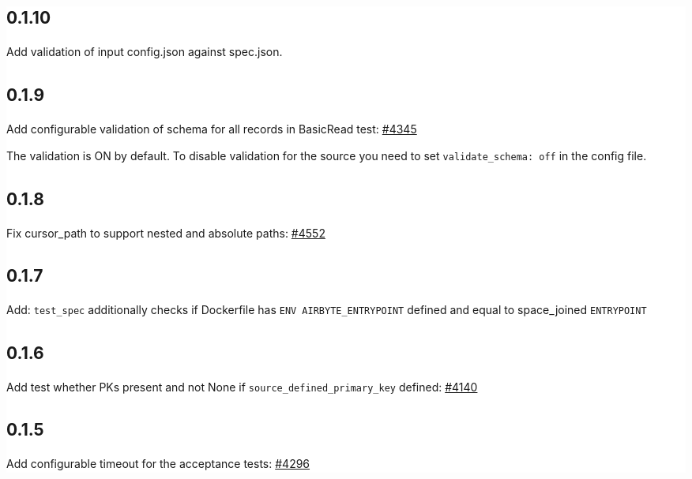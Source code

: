 ## 0.1.10

Add validation of input config.json against spec.json.

## 0.1.9

Add configurable validation of schema for all records in BasicRead test:
[#4345](https://github.com/airbytehq/airbyte/pull/4345)

The validation is ON by default. To disable validation for the source you need to set
`validate_schema: off` in the config file.

## 0.1.8

Fix cursor_path to support nested and absolute paths:
[#4552](https://github.com/airbytehq/airbyte/pull/4552)

## 0.1.7

Add: `test_spec` additionally checks if Dockerfile has `ENV AIRBYTE_ENTRYPOINT` defined and equal to
space_joined `ENTRYPOINT`

## 0.1.6

Add test whether PKs present and not None if `source_defined_primary_key` defined:
[#4140](https://github.com/airbytehq/airbyte/pull/4140)

## 0.1.5

Add configurable timeout for the acceptance tests:
[#4296](https://github.com/airbytehq/airbyte/pull/4296)
